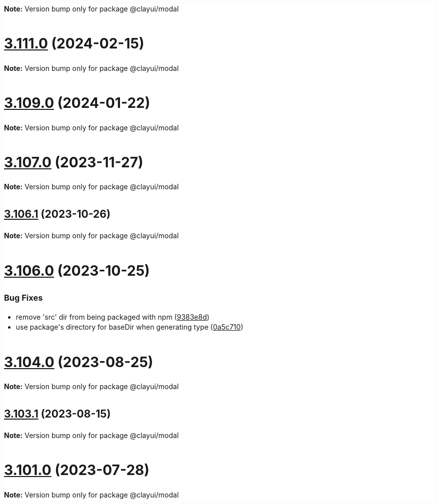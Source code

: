 **Note:** Version bump only for package @clayui/modal

# [3.111.0](https://github.com/liferay/clay/compare/v3.110.0...v3.111.0) (2024-02-15)

**Note:** Version bump only for package @clayui/modal

# [3.109.0](https://github.com/liferay/clay/compare/v3.108.0...v3.109.0) (2024-01-22)

**Note:** Version bump only for package @clayui/modal

# [3.107.0](https://github.com/liferay/clay/compare/v3.106.1...v3.107.0) (2023-11-27)

**Note:** Version bump only for package @clayui/modal

## [3.106.1](https://github.com/liferay/clay/compare/v3.106.0...v3.106.1) (2023-10-26)

**Note:** Version bump only for package @clayui/modal

# [3.106.0](https://github.com/liferay/clay/compare/v3.105.0...v3.106.0) (2023-10-25)

### Bug Fixes

-   remove 'src' dir from being packaged with npm ([9383e8d](https://github.com/liferay/clay/commit/9383e8d8abb25ca3396e7c6e4dfa53bbc72691c5))
-   use package's directory for baseDir when generating type ([0a5c710](https://github.com/liferay/clay/commit/0a5c710092f36243bc8d5487f70e831295715072))

# [3.104.0](https://github.com/liferay/clay/compare/v3.103.1...v3.104.0) (2023-08-25)

**Note:** Version bump only for package @clayui/modal

## [3.103.1](https://github.com/liferay/clay/compare/v3.103.0...v3.103.1) (2023-08-15)

**Note:** Version bump only for package @clayui/modal

# [3.101.0](https://github.com/liferay/clay/compare/v3.100.0...v3.101.0) (2023-07-28)

**Note:** Version bump only for package @clayui/modal
